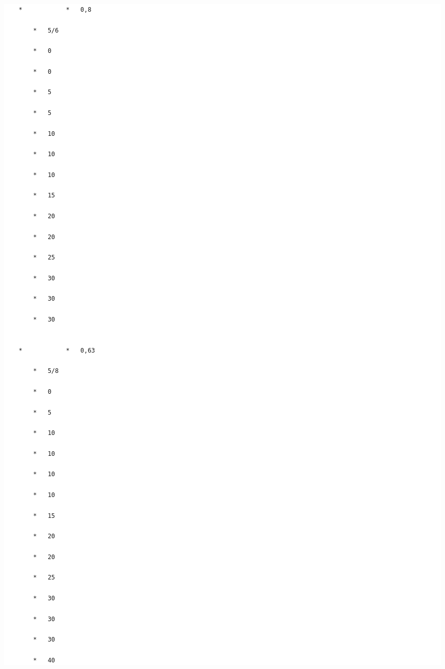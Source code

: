         *            *   0,8

            *   5/6

            *   0

            *   0

            *   5

            *   5

            *   10

            *   10

            *   10

            *   15

            *   20

            *   20

            *   25

            *   30

            *   30

            *   30


        *            *   0,63

            *   5/8

            *   0

            *   5

            *   10

            *   10

            *   10

            *   10

            *   15

            *   20

            *   20

            *   25

            *   30

            *   30

            *   30

            *   40

